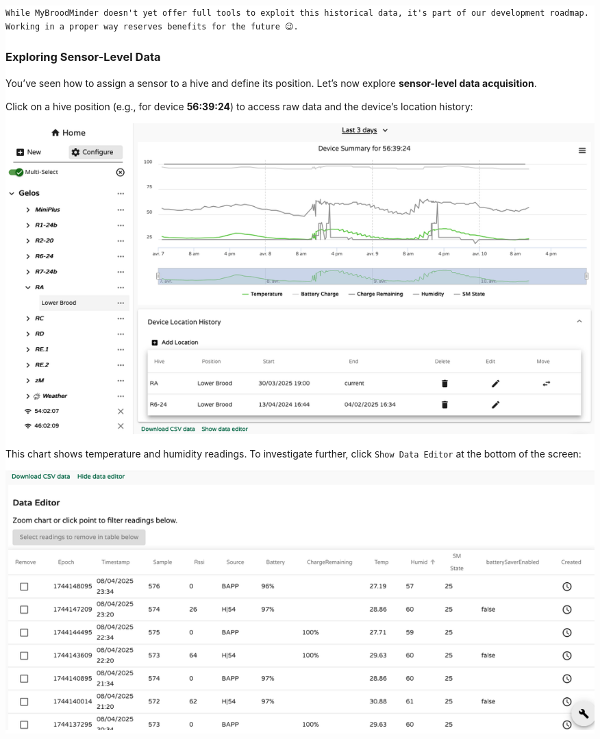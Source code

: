     While MyBroodMinder doesn't yet offer full tools to exploit this historical data, it's part of our development roadmap. Working in a proper way reserves benefits for the future 😉. 


### Exploring Sensor-Level Data

You’ve seen how to assign a sensor to a hive and define its position. Let’s now explore **sensor-level data acquisition**.

Click on a hive position (e.g., for device **56:39:24**) to access raw data and the device’s location history:

![Device claim](../assets/50_mybroodminder_v5.assets/manage_devices/device_hiveRA.png)

This chart shows temperature and humidity readings. To investigate further, click `Show Data Editor` at the bottom of the screen:

![Device claim](../assets/50_mybroodminder_v5.assets/manage_devices/device_hiveRA_dataEdit.png)
